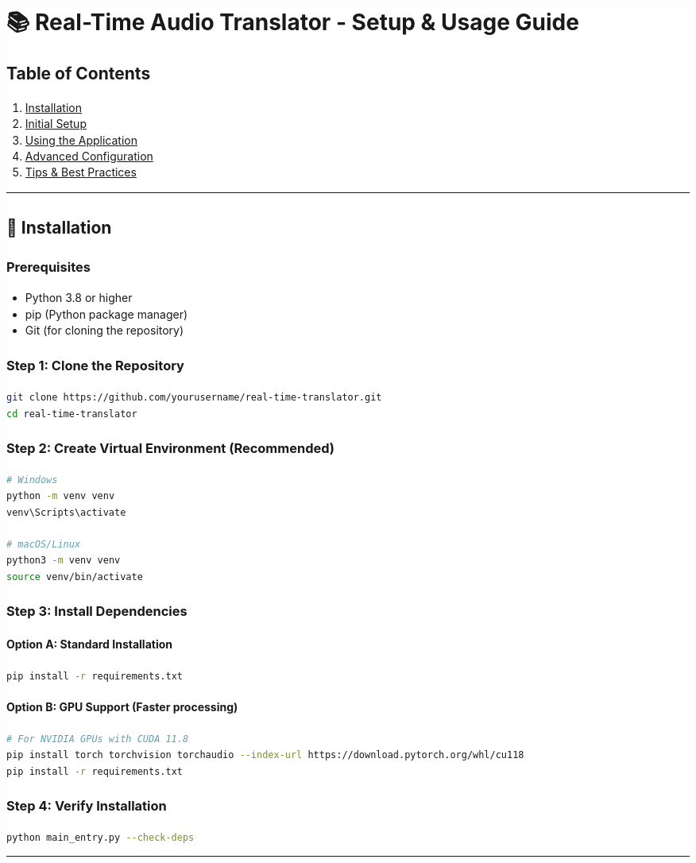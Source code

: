 # 📚 Real-Time Audio Translator - Setup & Usage Guide

## Table of Contents
1. [Installation](#installation)
2. [Initial Setup](#initial-setup)
3. [Using the Application](#using-the-application)
4. [Advanced Configuration](#advanced-configuration)
5. [Tips & Best Practices](#tips--best-practices)

---

## 🔧 Installation

### Prerequisites
- Python 3.8 or higher
- pip (Python package manager)
- Git (for cloning the repository)

### Step 1: Clone the Repository
```bash
git clone https://github.com/yourusername/real-time-translator.git
cd real-time-translator
```

### Step 2: Create Virtual Environment (Recommended)
```bash
# Windows
python -m venv venv
venv\Scripts\activate

# macOS/Linux
python3 -m venv venv
source venv/bin/activate
```

### Step 3: Install Dependencies

#### Option A: Standard Installation
```bash
pip install -r requirements.txt
```

#### Option B: GPU Support (Faster processing)
```bash
# For NVIDIA GPUs with CUDA 11.8
pip install torch torchvision torchaudio --index-url https://download.pytorch.org/whl/cu118
pip install -r requirements.txt
```

### Step 4: Verify Installation
```bash
python main_entry.py --check-deps
```

---